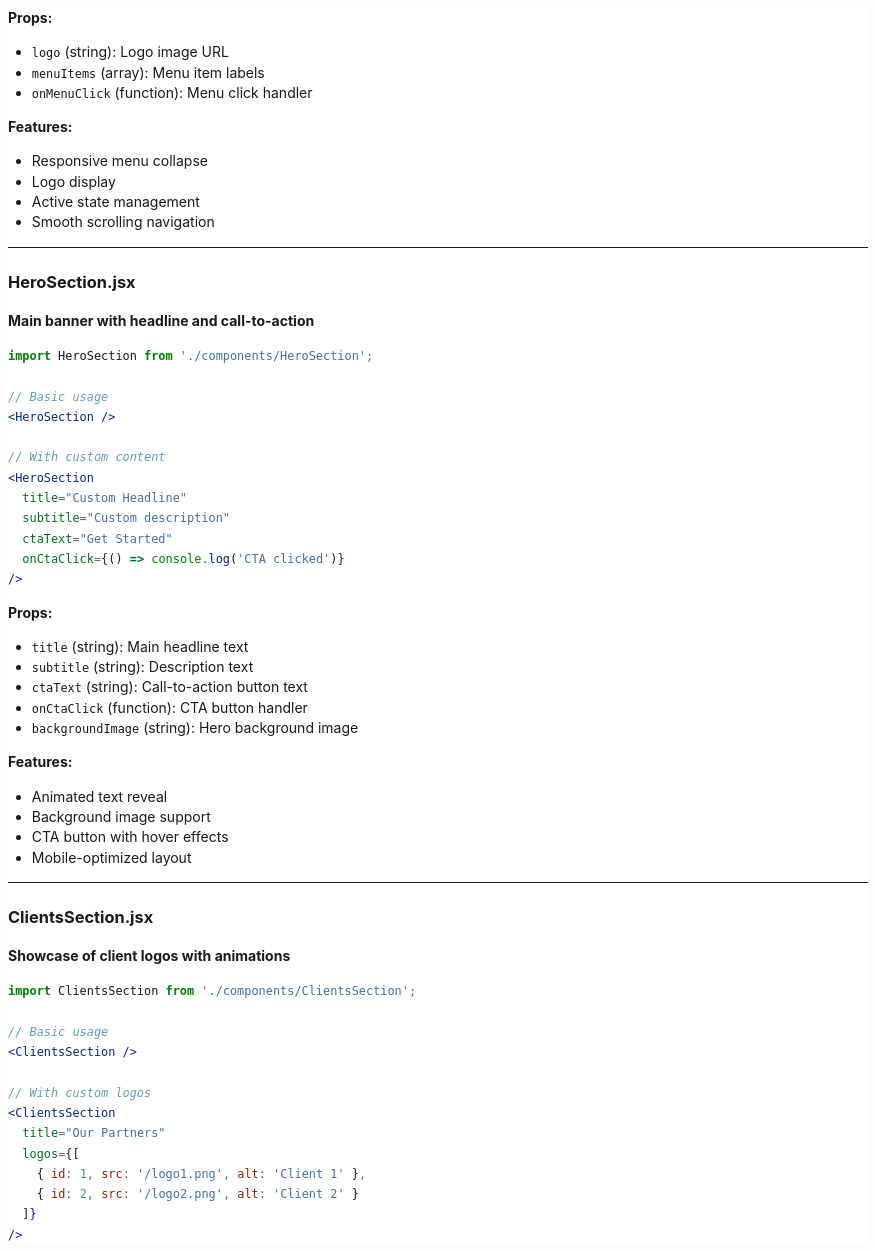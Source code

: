 **Props:**

- `logo` (string): Logo image URL
- `menuItems` (array): Menu item labels
- `onMenuClick` (function): Menu click handler

**Features:**

- Responsive menu collapse
- Logo display
- Active state management
- Smooth scrolling navigation

---

### HeroSection.jsx

**Main banner with headline and call-to-action**

```jsx
import HeroSection from './components/HeroSection';

// Basic usage
<HeroSection />

// With custom content
<HeroSection
  title="Custom Headline"
  subtitle="Custom description"
  ctaText="Get Started"
  onCtaClick={() => console.log('CTA clicked')}
/>
```

**Props:**

- `title` (string): Main headline text
- `subtitle` (string): Description text
- `ctaText` (string): Call-to-action button text
- `onCtaClick` (function): CTA button handler
- `backgroundImage` (string): Hero background image

**Features:**

- Animated text reveal
- Background image support
- CTA button with hover effects
- Mobile-optimized layout

---

### ClientsSection.jsx

**Showcase of client logos with animations**

```jsx
import ClientsSection from './components/ClientsSection';

// Basic usage
<ClientsSection />

// With custom logos
<ClientsSection
  title="Our Partners"
  logos={[
    { id: 1, src: '/logo1.png', alt: 'Client 1' },
    { id: 2, src: '/logo2.png', alt: 'Client 2' }
  ]}
/>
```